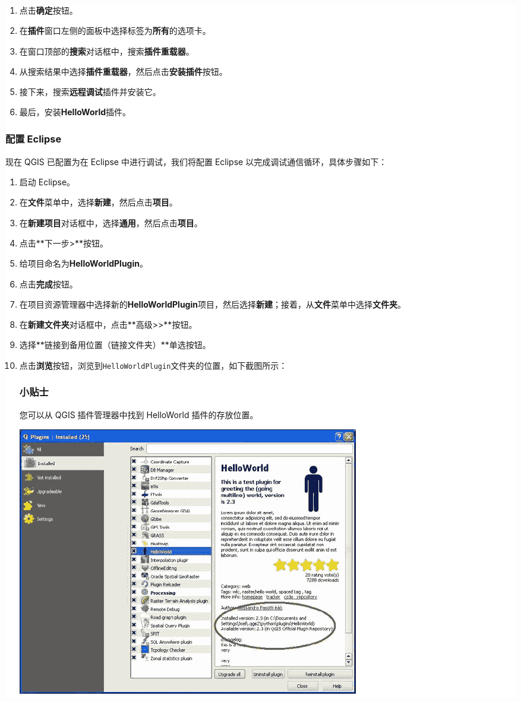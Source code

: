 1.  点击**确定**按钮。

1.  在**插件**窗口左侧的面板中选择标签为**所有**的选项卡。

1.  在窗口顶部的**搜索**对话框中，搜索**插件重载器**。

1.  从搜索结果中选择**插件重载器**，然后点击**安装插件**按钮。

1.  接下来，搜索**远程调试**插件并安装它。

1.  最后，安装**HelloWorld**插件。

### 配置 Eclipse

现在 QGIS 已配置为在 Eclipse 中进行调试，我们将配置 Eclipse 以完成调试通信循环，具体步骤如下：

1.  启动 Eclipse。

1.  在**文件**菜单中，选择**新建**，然后点击**项目**。

1.  在**新建项目**对话框中，选择**通用**，然后点击**项目**。

1.  点击**下一步>**按钮。

1.  给项目命名为**HelloWorldPlugin**。

1.  点击**完成**按钮。

1.  在项目资源管理器中选择新的**HelloWorldPlugin**项目，然后选择**新建**；接着，从**文件**菜单中选择**文件夹**。

1.  在**新建文件夹**对话框中，点击**高级>>**按钮。

1.  选择**链接到备用位置（链接文件夹）**单选按钮。

1.  点击**浏览**按钮，浏览到`HelloWorldPlugin`文件夹的位置，如下截图所示：

    ### 小贴士

    您可以从 QGIS 插件管理器中找到 HelloWorld 插件的存放位置。

    ![配置 Eclipse](img/00012.jpeg)
